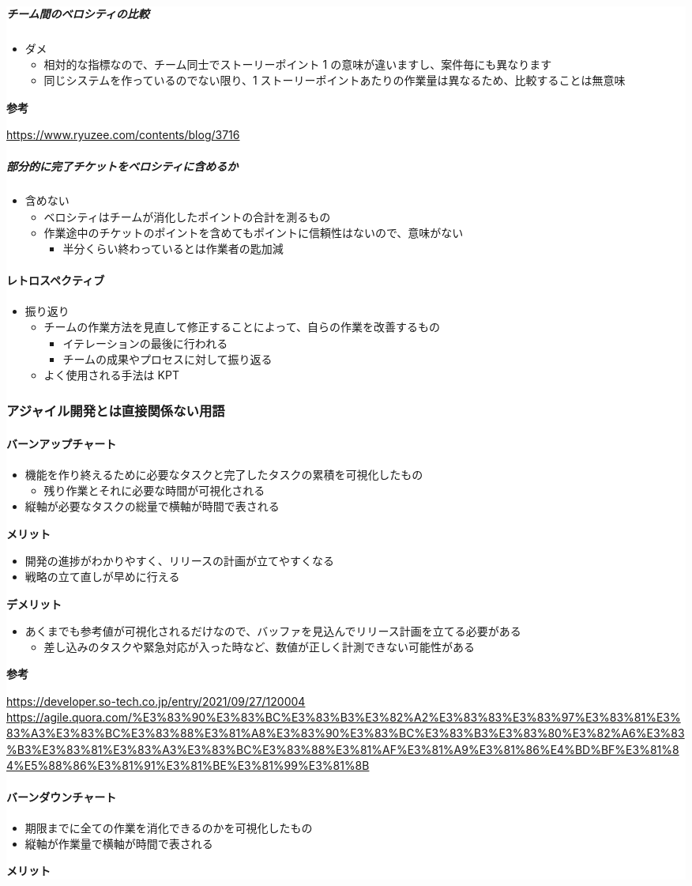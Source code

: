 ##### チーム間のベロシティの比較

- ダメ
  - 相対的な指標なので、チーム同士でストーリーポイント 1 の意味が違いますし、案件毎にも異なります
  - 同じシステムを作っているのでない限り、1 ストーリーポイントあたりの作業量は異なるため、比較することは無意味

**参考**

https://www.ryuzee.com/contents/blog/3716

##### 部分的に完了チケットをベロシティに含めるか

- 含めない
  - ベロシティはチームが消化したポイントの合計を測るもの
  - 作業途中のチケットのポイントを含めてもポイントに信頼性はないので、意味がない
    - 半分くらい終わっているとは作業者の匙加減

#### レトロスペクティブ

- 振り返り
  - チームの作業方法を見直して修正することによって、自らの作業を改善するもの
    - イテレーションの最後に行われる
    - チームの成果やプロセスに対して振り返る
  - よく使用される手法は KPT

### アジャイル開発とは直接関係ない用語

#### バーンアップチャート

- 機能を作り終えるために必要なタスクと完了したタスクの累積を可視化したもの
  - 残り作業とそれに必要な時間が可視化される
- 縦軸が必要なタスクの総量で横軸が時間で表される

**メリット**

- 開発の進捗がわかりやすく、リリースの計画が立てやすくなる
- 戦略の立て直しが早めに行える

**デメリット**

- あくまでも参考値が可視化されるだけなので、バッファを見込んでリリース計画を立てる必要がある
  - 差し込みのタスクや緊急対応が入った時など、数値が正しく計測できない可能性がある

**参考**

https://developer.so-tech.co.jp/entry/2021/09/27/120004  
https://agile.quora.com/%E3%83%90%E3%83%BC%E3%83%B3%E3%82%A2%E3%83%83%E3%83%97%E3%83%81%E3%83%A3%E3%83%BC%E3%83%88%E3%81%A8%E3%83%90%E3%83%BC%E3%83%B3%E3%83%80%E3%82%A6%E3%83%B3%E3%83%81%E3%83%A3%E3%83%BC%E3%83%88%E3%81%AF%E3%81%A9%E3%81%86%E4%BD%BF%E3%81%84%E5%88%86%E3%81%91%E3%81%BE%E3%81%99%E3%81%8B

#### バーンダウンチャート

- 期限までに全ての作業を消化できるのかを可視化したもの
- 縦軸が作業量で横軸が時間で表される

**メリット**
